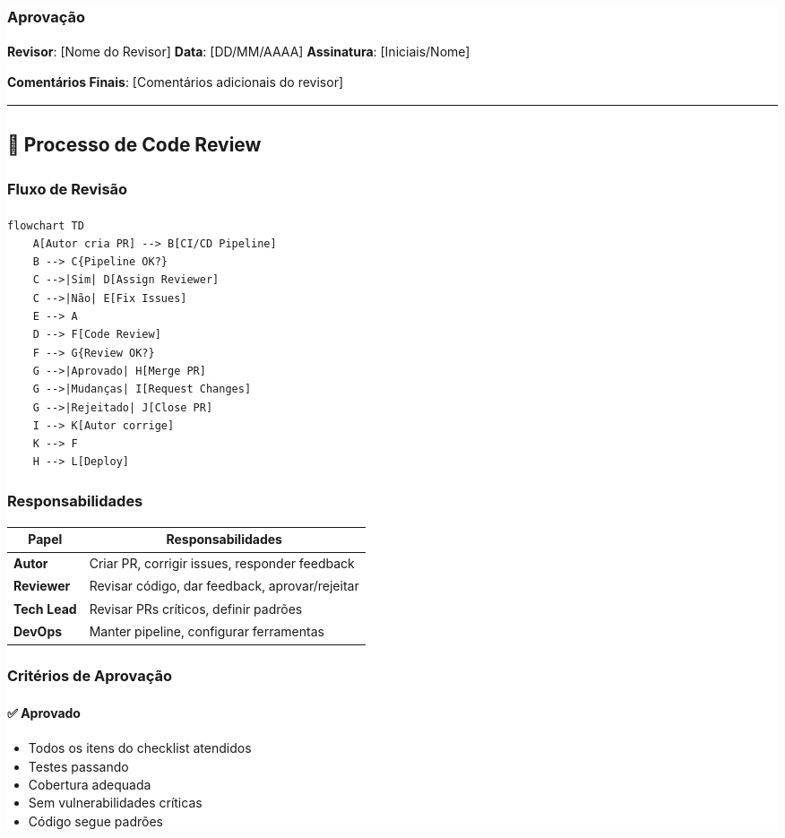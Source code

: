 ### Aprovação

**Revisor**: [Nome do Revisor]
**Data**: [DD/MM/AAAA]
**Assinatura**: [Iniciais/Nome]

**Comentários Finais**:
[Comentários adicionais do revisor]

---

## 🔄 Processo de Code Review

### Fluxo de Revisão

```mermaid
flowchart TD
    A[Autor cria PR] --> B[CI/CD Pipeline]
    B --> C{Pipeline OK?}
    C -->|Sim| D[Assign Reviewer]
    C -->|Não| E[Fix Issues]
    E --> A
    D --> F[Code Review]
    F --> G{Review OK?}
    G -->|Aprovado| H[Merge PR]
    G -->|Mudanças| I[Request Changes]
    G -->|Rejeitado| J[Close PR]
    I --> K[Autor corrige]
    K --> F
    H --> L[Deploy]
```

### Responsabilidades

| Papel | Responsabilidades |
|-------|-------------------|
| **Autor** | Criar PR, corrigir issues, responder feedback |
| **Reviewer** | Revisar código, dar feedback, aprovar/rejeitar |
| **Tech Lead** | Revisar PRs críticos, definir padrões |
| **DevOps** | Manter pipeline, configurar ferramentas |

### Critérios de Aprovação

#### ✅ Aprovado

- Todos os itens do checklist atendidos
- Testes passando
- Cobertura adequada
- Sem vulnerabilidades críticas
- Código segue padrões
